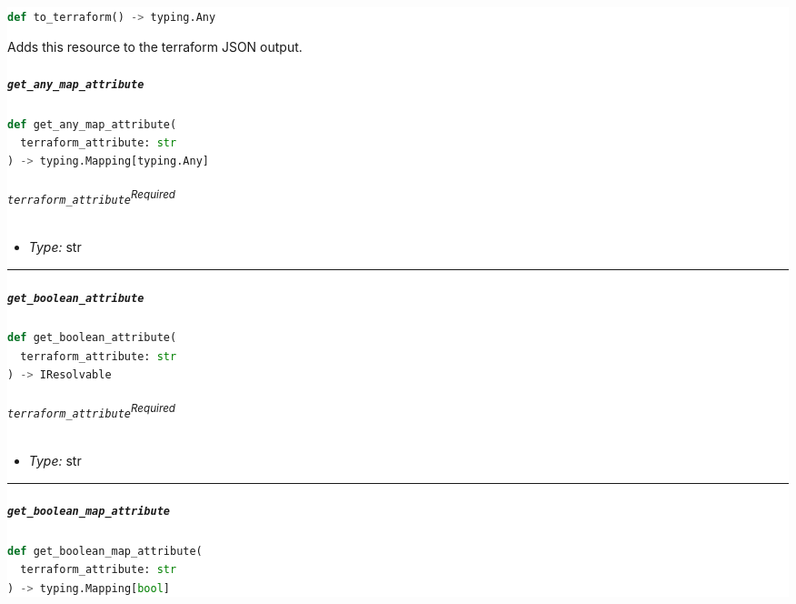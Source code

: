 ```python
def to_terraform() -> typing.Any
```

Adds this resource to the terraform JSON output.

##### `get_any_map_attribute` <a name="get_any_map_attribute" id="rhizo-co-terraform-provider-oci.dataOciDatabaseDatabaseSoftwareImages.DataOciDatabaseDatabaseSoftwareImages.getAnyMapAttribute"></a>

```python
def get_any_map_attribute(
  terraform_attribute: str
) -> typing.Mapping[typing.Any]
```

###### `terraform_attribute`<sup>Required</sup> <a name="terraform_attribute" id="rhizo-co-terraform-provider-oci.dataOciDatabaseDatabaseSoftwareImages.DataOciDatabaseDatabaseSoftwareImages.getAnyMapAttribute.parameter.terraformAttribute"></a>

- *Type:* str

---

##### `get_boolean_attribute` <a name="get_boolean_attribute" id="rhizo-co-terraform-provider-oci.dataOciDatabaseDatabaseSoftwareImages.DataOciDatabaseDatabaseSoftwareImages.getBooleanAttribute"></a>

```python
def get_boolean_attribute(
  terraform_attribute: str
) -> IResolvable
```

###### `terraform_attribute`<sup>Required</sup> <a name="terraform_attribute" id="rhizo-co-terraform-provider-oci.dataOciDatabaseDatabaseSoftwareImages.DataOciDatabaseDatabaseSoftwareImages.getBooleanAttribute.parameter.terraformAttribute"></a>

- *Type:* str

---

##### `get_boolean_map_attribute` <a name="get_boolean_map_attribute" id="rhizo-co-terraform-provider-oci.dataOciDatabaseDatabaseSoftwareImages.DataOciDatabaseDatabaseSoftwareImages.getBooleanMapAttribute"></a>

```python
def get_boolean_map_attribute(
  terraform_attribute: str
) -> typing.Mapping[bool]
```
